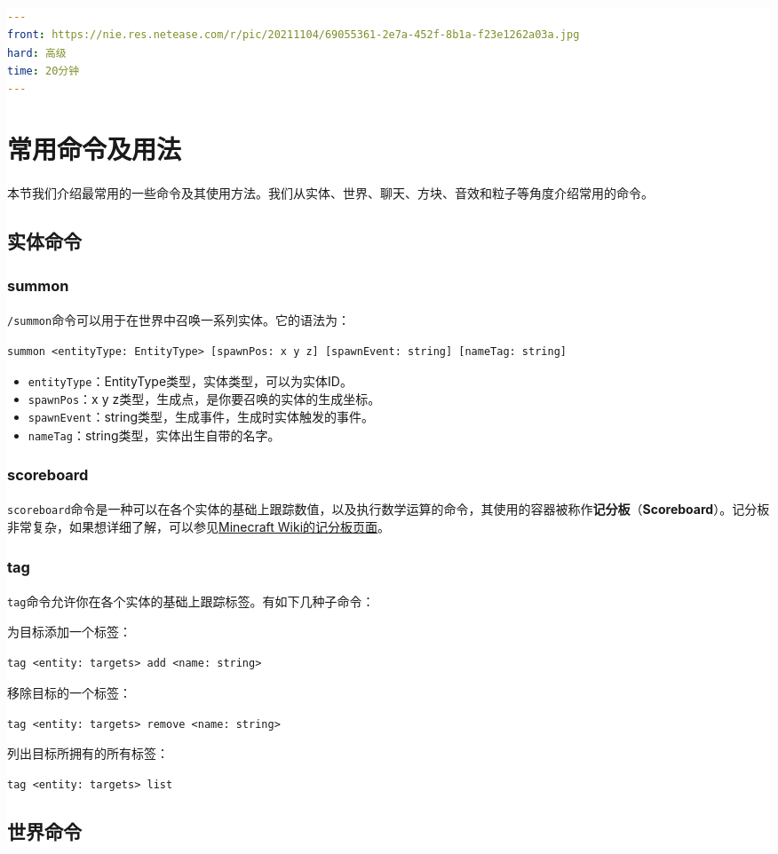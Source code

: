 ```yaml
---
front: https://nie.res.netease.com/r/pic/20211104/69055361-2e7a-452f-8b1a-f23e1262a03a.jpg
hard: 高级
time: 20分钟
---
```


# 常用命令及用法

本节我们介绍最常用的一些命令及其使用方法。我们从实体、世界、聊天、方块、音效和粒子等角度介绍常用的命令。

## 实体命令

### summon

`/summon`命令可以用于在世界中召唤一系列实体。它的语法为：

```shell
summon <entityType: EntityType> [spawnPos: x y z] [spawnEvent: string] [nameTag: string]
```

- `entityType`：EntityType类型，实体类型，可以为实体ID。
- `spawnPos`：x y z类型，生成点，是你要召唤的实体的生成坐标。
- `spawnEvent`：string类型，生成事件，生成时实体触发的事件。
- `nameTag`：string类型，实体出生自带的名字。

### scoreboard

`scoreboard`命令是一种可以在各个实体的基础上跟踪数值，以及执行数学运算的命令，其使用的容器被称作**记分板**（**Scoreboard**）。记分板非常复杂，如果想详细了解，可以参见[Minecraft Wiki的记分板页面](https://zh.minecraft.wiki/w/%E8%AE%B0%E5%88%86%E6%9D%BF)。

### tag

`tag`命令允许你在各个实体的基础上跟踪标签。有如下几种子命令：

为目标添加一个标签：

```shell
tag <entity: targets> add <name: string>
```

移除目标的一个标签：

```shell
tag <entity: targets> remove <name: string>
```

列出目标所拥有的所有标签：

```shell
tag <entity: targets> list
```

## 世界命令
